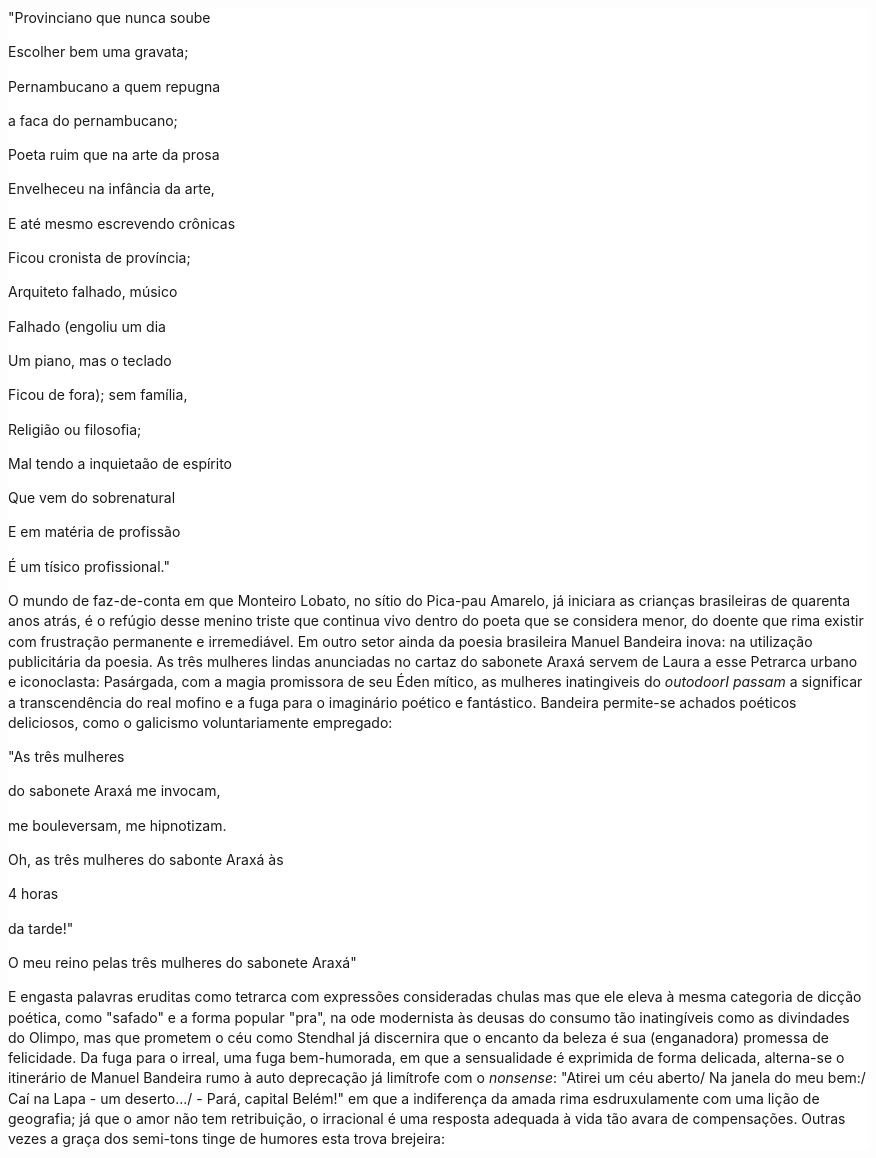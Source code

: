 "Provinciano que nunca soube

Escolher bem uma gravata;

Pernambucano a quem repugna

a faca do pernambucano;

Poeta ruim que na arte da prosa

Envelheceu na infância da arte,

E até mesmo escrevendo crônicas

Ficou cronista de província;

Arquiteto falhado, músico

Falhado (engoliu um dia

Um piano, mas o teclado

Ficou de fora); sem família,

Religião ou filosofia;

Mal tendo a inquietaão de espírito

Que vem do sobrenatural

E em matéria de profissão

É um tísico profissional."

O mundo de faz-de-conta em que Monteiro Lobato, no sítio do Pica-pau Amarelo, já iniciara as crianças brasileiras de quarenta anos atrás, é o refúgio desse menino triste que continua vivo dentro do poeta que se considera menor, do doente que rima existir com frustração permanente e irremediável. Em outro setor ainda da poesia brasileira Manuel Bandeira inova: na utilização publicitária da poesia. As três mulheres lindas anunciadas no cartaz do sabonete Araxá servem de Laura a esse Petrarca urbano e iconoclasta: Pasárgada, com a magia promissora de seu Éden mítico, as mulheres inatingiveis do *outodoorI passam* a significar a transcendência do real mofino e a fuga para o imaginário poético e fantástico. Bandeira permite-se achados poéticos deliciosos, como o galicismo voluntariamente empregado:

"As três mulheres

do sabonete Araxá me invocam,

me bouleversam, me hipnotizam.

Oh, as três mulheres do sabonte Araxá às

4 horas

da tarde!"

O meu reino pelas três mulheres do sabonete Araxá"

E engasta palavras eruditas como tetrarca com expressões consideradas chulas mas que ele eleva à mesma categoria de dicção poética, como "safado" e a forma popular "pra", na ode modernista às deusas do consumo tão inatingíveis como as divindades do Olimpo, mas que prometem o céu como Stendhal já discernira que o encanto da beleza é sua (enganadora) promessa de felicidade. Da fuga para o irreal, uma fuga bem-humorada, em que a sensualidade é exprimida de forma delicada, alterna-se o itinerário de Manuel Bandeira rumo à auto deprecação já limítrofe com o *nonsense*: "Atirei um céu aberto/ Na janela do meu bem:/ Caí na Lapa - um deserto.../ - Pará, capital Belém!" em que a indiferença da amada rima esdruxulamente com uma lição de geografia; já que o amor não tem retribuição, o irracional é uma resposta adequada à vida tão avara de compensações. Outras vezes a graça dos semi-tons tinge de humores esta trova brejeira:
